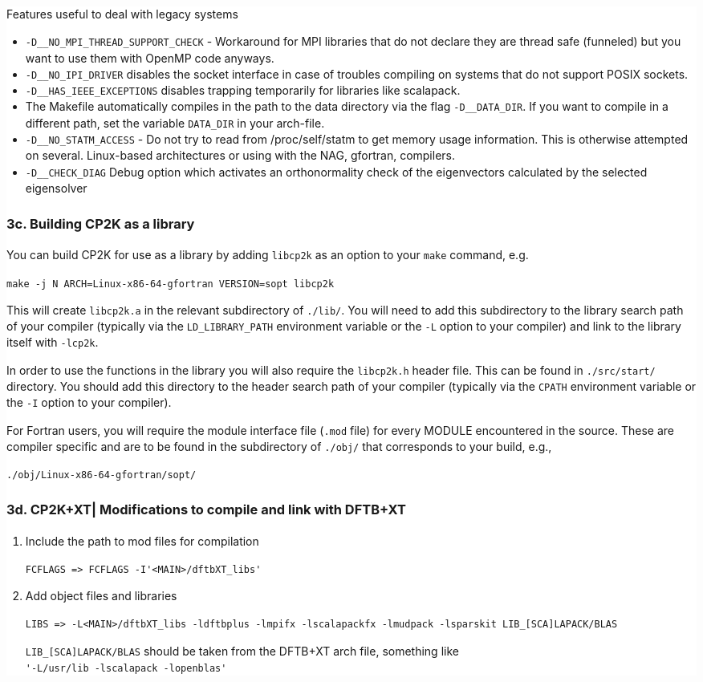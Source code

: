 Features useful to deal with legacy systems

- `-D__NO_MPI_THREAD_SUPPORT_CHECK`  - Workaround for MPI libraries that do not
  declare they are thread safe (funneled) but you want to use them with OpenMP
  code anyways.
- `-D__NO_IPI_DRIVER` disables the socket interface in case of troubles compiling
  on systems that do not support POSIX sockets.
- `-D__HAS_IEEE_EXCEPTIONS` disables trapping temporarily for libraries like scalapack.
- The Makefile automatically compiles in the path to the data directory via the
  flag `-D__DATA_DIR`. If you want to compile in a different path, set the
  variable `DATA_DIR` in your arch-file.
- `-D__NO_STATM_ACCESS` - Do not try to read from /proc/self/statm to get memory
  usage information. This is otherwise attempted on several. Linux-based
  architectures or using with the NAG, gfortran, compilers.
- `-D__CHECK_DIAG` Debug option which activates an orthonormality check of the
  eigenvectors calculated by the selected eigensolver

### 3c. Building CP2K as a library

You can build CP2K for use as a library by adding `libcp2k` as an option to
your `make` command, e.g.

```shell
make -j N ARCH=Linux-x86-64-gfortran VERSION=sopt libcp2k
```

This will create `libcp2k.a` in the relevant subdirectory of `./lib/`. You will
need to add this subdirectory to the library search path of your compiler
(typically via the `LD_LIBRARY_PATH` environment variable or the `-L` option to
your compiler) and link to the library itself with `-lcp2k`.

In order to use the functions in the library you will also require the `libcp2k.h`
header file. This can be found in `./src/start/` directory. You should add this
directory to the header search path of your compiler (typically via the `CPATH`
environment variable or the `-I` option to your compiler).

For Fortran users, you will require the module interface file (`.mod` file) for
every MODULE encountered in the source. These are compiler specific and are to
be found in the subdirectory of `./obj/` that corresponds to your build, e.g.,

```shell
./obj/Linux-x86-64-gfortran/sopt/
```

### 3d. CP2K+XT| Modifications to compile and link with DFTB+XT

1. Include the path to mod files for compilation

   ``FCFLAGS => FCFLAGS -I'<MAIN>/dftbXT_libs'``

2. Add object files and libraries

   ``LIBS => -L<MAIN>/dftbXT_libs -ldftbplus -lmpifx -lscalapackfx -lmudpack -lsparskit LIB_[SCA]LAPACK/BLAS``
 
   `LIB_[SCA]LAPACK/BLAS` should be taken from the DFTB+XT arch file, something like  
   ``'-L/usr/lib -lscalapack -lopenblas'``
